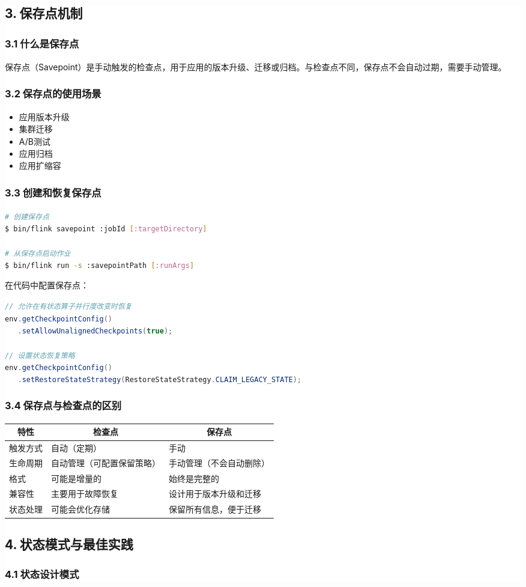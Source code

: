 ## 3. 保存点机制

### 3.1 什么是保存点

保存点（Savepoint）是手动触发的检查点，用于应用的版本升级、迁移或归档。与检查点不同，保存点不会自动过期，需要手动管理。

### 3.2 保存点的使用场景

- 应用版本升级
- 集群迁移
- A/B测试
- 应用归档
- 应用扩缩容

### 3.3 创建和恢复保存点

```bash
# 创建保存点
$ bin/flink savepoint :jobId [:targetDirectory]

# 从保存点启动作业
$ bin/flink run -s :savepointPath [:runArgs]
```

在代码中配置保存点：

```java
// 允许在有状态算子并行度改变时恢复
env.getCheckpointConfig()
   .setAllowUnalignedCheckpoints(true);

// 设置状态恢复策略
env.getCheckpointConfig()
   .setRestoreStateStrategy(RestoreStateStrategy.CLAIM_LEGACY_STATE);
```

### 3.4 保存点与检查点的区别

| 特性 | 检查点 | 保存点 |
| --- | --- | --- |
| 触发方式 | 自动（定期） | 手动 |
| 生命周期 | 自动管理（可配置保留策略） | 手动管理（不会自动删除） |
| 格式 | 可能是增量的 | 始终是完整的 |
| 兼容性 | 主要用于故障恢复 | 设计用于版本升级和迁移 |
| 状态处理 | 可能会优化存储 | 保留所有信息，便于迁移 |

## 4. 状态模式与最佳实践

### 4.1 状态设计模式
